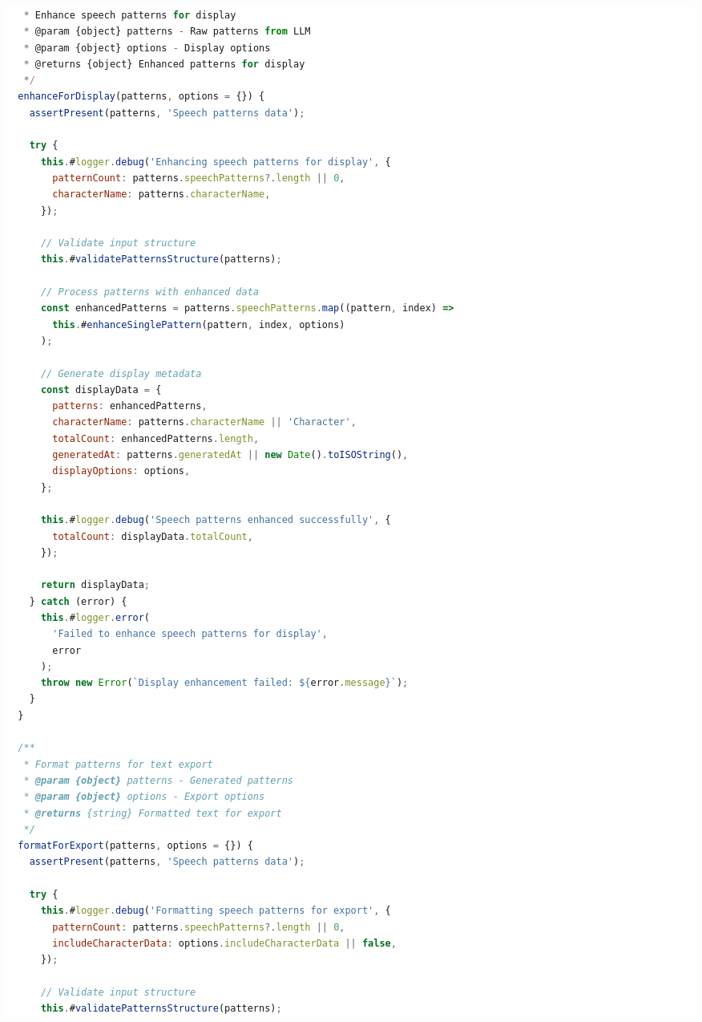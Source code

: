 ```javascript
   * Enhance speech patterns for display
   * @param {object} patterns - Raw patterns from LLM
   * @param {object} options - Display options
   * @returns {object} Enhanced patterns for display
   */
  enhanceForDisplay(patterns, options = {}) {
    assertPresent(patterns, 'Speech patterns data');

    try {
      this.#logger.debug('Enhancing speech patterns for display', {
        patternCount: patterns.speechPatterns?.length || 0,
        characterName: patterns.characterName,
      });

      // Validate input structure
      this.#validatePatternsStructure(patterns);

      // Process patterns with enhanced data
      const enhancedPatterns = patterns.speechPatterns.map((pattern, index) =>
        this.#enhanceSinglePattern(pattern, index, options)
      );

      // Generate display metadata
      const displayData = {
        patterns: enhancedPatterns,
        characterName: patterns.characterName || 'Character',
        totalCount: enhancedPatterns.length,
        generatedAt: patterns.generatedAt || new Date().toISOString(),
        displayOptions: options,
      };

      this.#logger.debug('Speech patterns enhanced successfully', {
        totalCount: displayData.totalCount,
      });

      return displayData;
    } catch (error) {
      this.#logger.error(
        'Failed to enhance speech patterns for display',
        error
      );
      throw new Error(`Display enhancement failed: ${error.message}`);
    }
  }

  /**
   * Format patterns for text export
   * @param {object} patterns - Generated patterns
   * @param {object} options - Export options
   * @returns {string} Formatted text for export
   */
  formatForExport(patterns, options = {}) {
    assertPresent(patterns, 'Speech patterns data');

    try {
      this.#logger.debug('Formatting speech patterns for export', {
        patternCount: patterns.speechPatterns?.length || 0,
        includeCharacterData: options.includeCharacterData || false,
      });

      // Validate input structure
      this.#validatePatternsStructure(patterns);

```